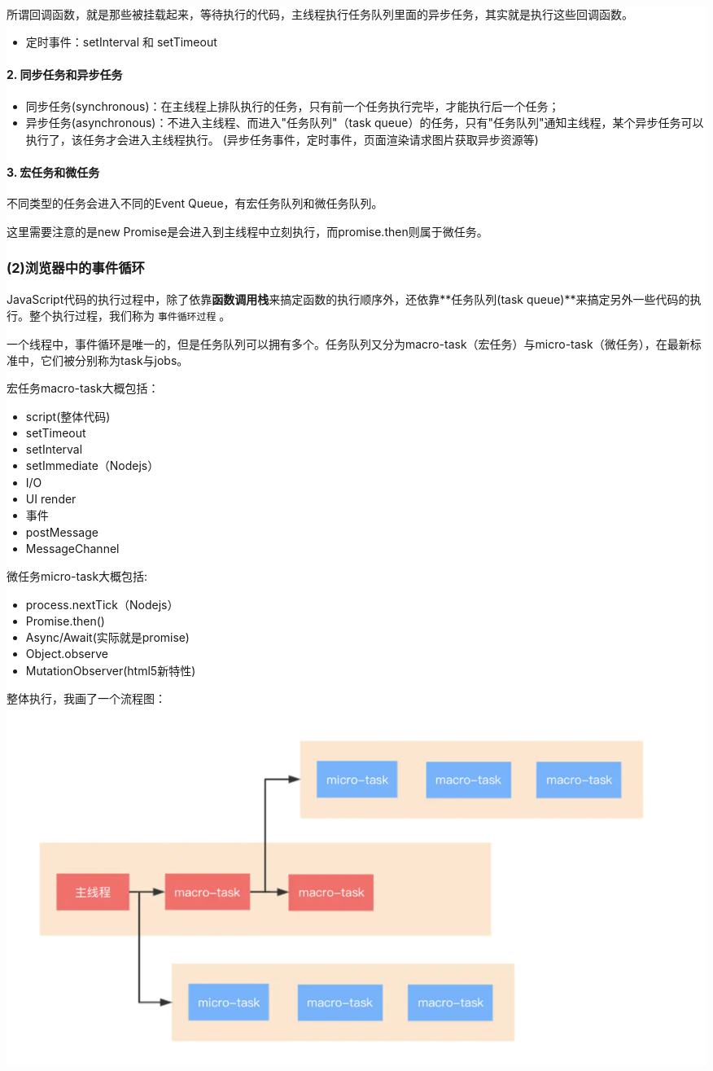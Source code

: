  所谓回调函数，就是那些被挂载起来，等待执行的代码，主线程执行任务队列里面的异步任务，其实就是执行这些回调函数。

* 定时事件：setInterval 和 setTimeout

#### 2. 同步任务和异步任务

* 同步任务(synchronous)：在主线程上排队执行的任务，只有前一个任务执行完毕，才能执行后一个任务；
* 异步任务(asynchronous)：不进入主线程、而进入"任务队列"（task queue）的任务，只有"任务队列"通知主线程，某个异步任务可以执行了，该任务才会进入主线程执行。 (异步任务事件，定时事件，页面渲染请求图片获取异步资源等)

#### 3. 宏任务和微任务

不同类型的任务会进入不同的Event Queue，有宏任务队列和微任务队列。

这里需要注意的是new Promise是会进入到主线程中立刻执行，而promise.then则属于微任务。

### (2)浏览器中的事件循环

JavaScript代码的执行过程中，除了依靠**函数调用栈**来搞定函数的执行顺序外，还依靠**任务队列(task queue)**来搞定另外一些代码的执行。整个执行过程，我们称为 `事件循环过程` 。

一个线程中，事件循环是唯一的，但是任务队列可以拥有多个。任务队列又分为macro-task（宏任务）与micro-task（微任务），在最新标准中，它们被分别称为task与jobs。

宏任务macro-task大概包括：

* script(整体代码)
* setTimeout
* setInterval
* setImmediate（Nodejs）
* I/O
* UI render
* 事件
* postMessage 
* MessageChannel

微任务micro-task大概包括:

* process.nextTick（Nodejs）
* Promise.then()
* Async/Await(实际就是promise)
* Object.observe
* MutationObserver(html5新特性)

整体执行，我画了一个流程图：

![](./img/flow-chart.png)
